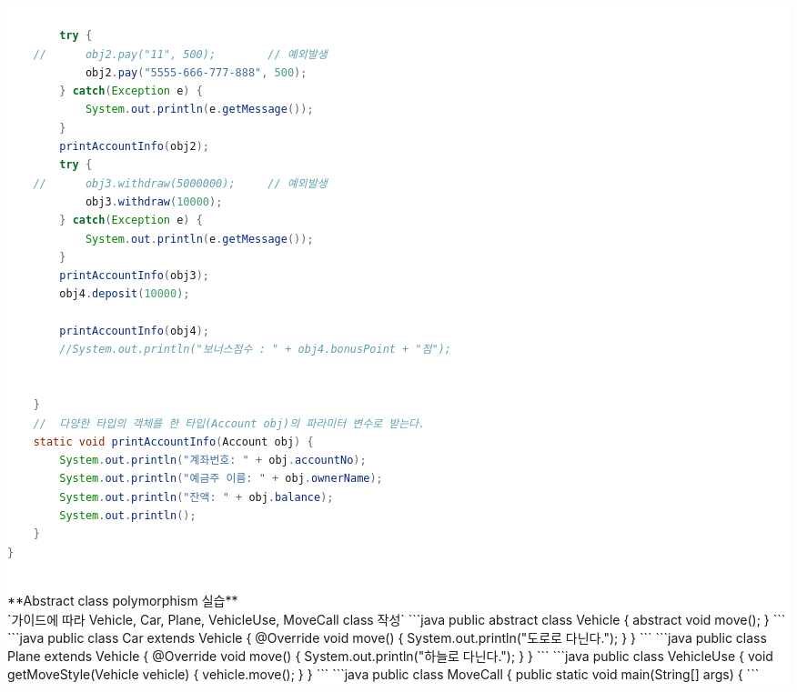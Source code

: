 ```java

		try {
	//		obj2.pay("11", 500);		// 예외발생
			obj2.pay("5555-666-777-888", 500);
		} catch(Exception e) {
			System.out.println(e.getMessage());
		}
		printAccountInfo(obj2);
		try {
	//		obj3.withdraw(5000000);		// 예외발생
			obj3.withdraw(10000);
		} catch(Exception e) {
			System.out.println(e.getMessage());
		}
		printAccountInfo(obj3);
		obj4.deposit(10000);

		printAccountInfo(obj4);
		//System.out.println("보너스점수 : " + obj4.bonusPoint + "점");
		

	}
	//	다양한 타입의 객체를 한 타입(Account obj)의 파라미터 변수로 받는다.
	static void printAccountInfo(Account obj) {
		System.out.println("계좌번호: " + obj.accountNo);
		System.out.println("예금주 이름: " + obj.ownerName);
		System.out.println("잔액: " + obj.balance);
		System.out.println();
	}
}
```
<br>
**Abstract class polymorphism 실습**<br>
`가이드에 따라 Vehicle, Car, Plane, VehicleUse, MoveCall class 작성`
```java
public abstract class Vehicle {
	abstract void move();
}
```
```java
public class Car extends Vehicle {
	@Override
	void move() {
		System.out.println("도로로 다닌다.");
	}
}
```
```java
public class Plane extends Vehicle {
	@Override
	void move() {
		System.out.println("하늘로 다닌다.");
	}
}
```
```java
public class VehicleUse {
	void getMoveStyle(Vehicle vehicle) {
		vehicle.move();
	}
}
```
```java
public class MoveCall {
	public static void main(String[] args) {
```